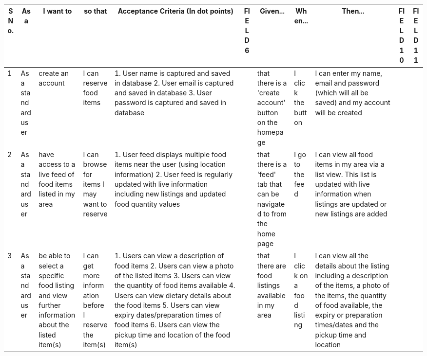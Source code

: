 |S No.|As a                         |I want to                                                                                      |so that                                                                                                                   |Acceptance Criteria (In dot points)                                                                                                                                                                                                                                                                                                        |FIELD6|Given...                                                                                                    |When...                                                                          |Then...                                                                                                                                                                                                                                                                            |FIELD10|FIELD11|
|-----|-----------------------------|-----------------------------------------------------------------------------------------------|--------------------------------------------------------------------------------------------------------------------------|-------------------------------------------------------------------------------------------------------------------------------------------------------------------------------------------------------------------------------------------------------------------------------------------------------------------------------------------|------|------------------------------------------------------------------------------------------------------------|---------------------------------------------------------------------------------|-----------------------------------------------------------------------------------------------------------------------------------------------------------------------------------------------------------------------------------------------------------------------------------|-------|-------|
|1    |As a standard user           |create an account                                                                              |I can reserve food items                                                                                                  |1. User name is captured and saved in database 2. User email is captured and saved in database 3. User password is captured and saved in database                                                                                                                                                                                          |      |that there is a 'create account' button on the homepage                                                     |I click the button                                                               |I can enter my name, email and password (which will all be saved) and my account will be created                                                                                                                                                                                   |       |       |
|2    |As a standard user           |have access to a live feed of food items listed in my area                                     |I can browse for items I may want to reserve                                                                              |1. User feed displays multiple food items near the user (using location information) 2. User feed is regularly updated with live information including new listings and updated food quantity values                                                                                                                                       |      |that there is a 'feed' tab that can be navigated to from the home page                                      |I go to the feed                                                                 |I can view all food items in my area via a list view. This list is updated with live information when listings are updated or new listings are added                                                                                                                               |       |       |
|3    |As a standard user           |be able to select a specific food listing and view further information about the listed item(s)|I can get more information before I reserve the item(s)                                                                   |1. Users can view a description of food items 2. Users can view a photo of the listed items 3. Users can view the quantity of food items available 4. Users can view dietary details about the food items 5. Users can view expiry dates/preparation times of food items 6. Users can view the pickup time and location of the food item(s)|      |that there are food listings available in my area                                                           |I click on a food listing                                                        |I can view all the details about the listing including a description of the items, a photo of the items, the quantity of food available, the expiry or preparation times/dates and the pickup time and location                                                                    |       |       |